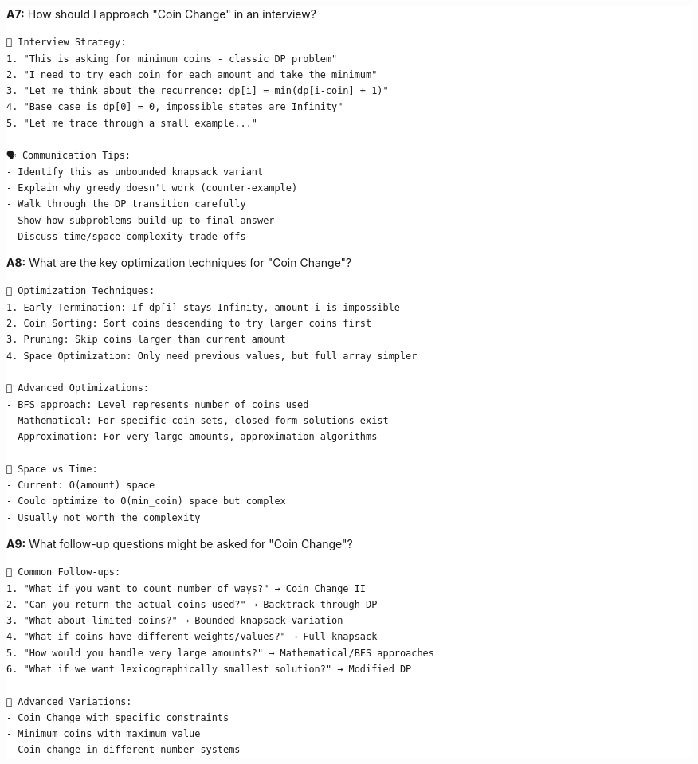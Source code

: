 **A7:** How should I approach "Coin Change" in an interview?

```
🎯 Interview Strategy:
1. "This is asking for minimum coins - classic DP problem"
2. "I need to try each coin for each amount and take the minimum"
3. "Let me think about the recurrence: dp[i] = min(dp[i-coin] + 1)"
4. "Base case is dp[0] = 0, impossible states are Infinity"
5. "Let me trace through a small example..."

🗣️ Communication Tips:
- Identify this as unbounded knapsack variant
- Explain why greedy doesn't work (counter-example)
- Walk through the DP transition carefully
- Show how subproblems build up to final answer
- Discuss time/space complexity trade-offs
```

**A8:** What are the key optimization techniques for "Coin Change"?

```
🚀 Optimization Techniques:
1. Early Termination: If dp[i] stays Infinity, amount i is impossible
2. Coin Sorting: Sort coins descending to try larger coins first
3. Pruning: Skip coins larger than current amount
4. Space Optimization: Only need previous values, but full array simpler

🧠 Advanced Optimizations:
- BFS approach: Level represents number of coins used
- Mathematical: For specific coin sets, closed-form solutions exist
- Approximation: For very large amounts, approximation algorithms

🔄 Space vs Time:
- Current: O(amount) space
- Could optimize to O(min_coin) space but complex
- Usually not worth the complexity
```

**A9:** What follow-up questions might be asked for "Coin Change"?

```
🤔 Common Follow-ups:
1. "What if you want to count number of ways?" → Coin Change II
2. "Can you return the actual coins used?" → Backtrack through DP
3. "What about limited coins?" → Bounded knapsack variation
4. "What if coins have different weights/values?" → Full knapsack
5. "How would you handle very large amounts?" → Mathematical/BFS approaches
6. "What if we want lexicographically smallest solution?" → Modified DP

🎯 Advanced Variations:
- Coin Change with specific constraints
- Minimum coins with maximum value
- Coin change in different number systems
```
